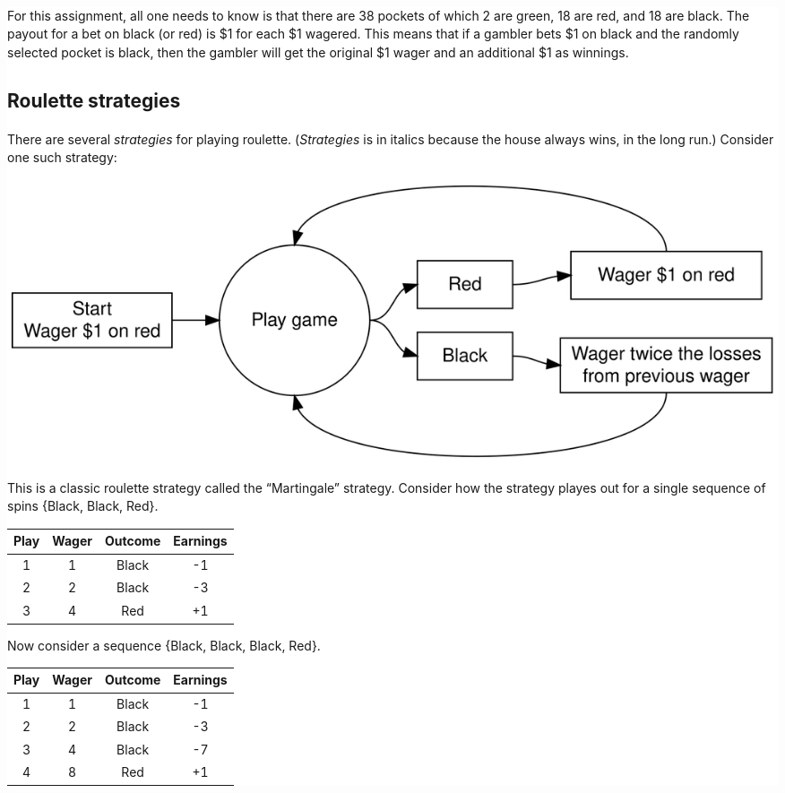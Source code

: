 For this assignment, all one needs to know is that there are 38 pockets
of which 2 are green, 18 are red, and 18 are black. The payout for a bet
on black (or red) is $1 for each $1 wagered. This means that if a
gambler bets $1 on black and the randomly selected pocket is black, then
the gambler will get the original $1 wager and an additional $1 as
winnings.

Roulette strategies
-------------------

There are several *strategies* for playing roulette. (*Strategies* is in
italics because the house always wins, in the long run.) Consider one
such strategy:

![](./assets/martingale-strategy.svg)

This is a classic roulette strategy called the “Martingale” strategy.
Consider how the strategy playes out for a single sequence of spins
{Black, Black, Red}.

| Play | Wager | Outcome | Earnings |
|:----:|:-----:|:-------:|:--------:|
|   1  |   1   |  Black  |    -1    |
|   2  |   2   |  Black  |    -3    |
|   3  |   4   |   Red   |    +1    |

Now consider a sequence {Black, Black, Black, Red}.

| Play | Wager | Outcome | Earnings |
|:----:|:-----:|:-------:|:--------:|
|   1  |   1   |  Black  |    -1    |
|   2  |   2   |  Black  |    -3    |
|   3  |   4   |  Black  |    -7    |
|   4  |   8   |   Red   |    +1    |
